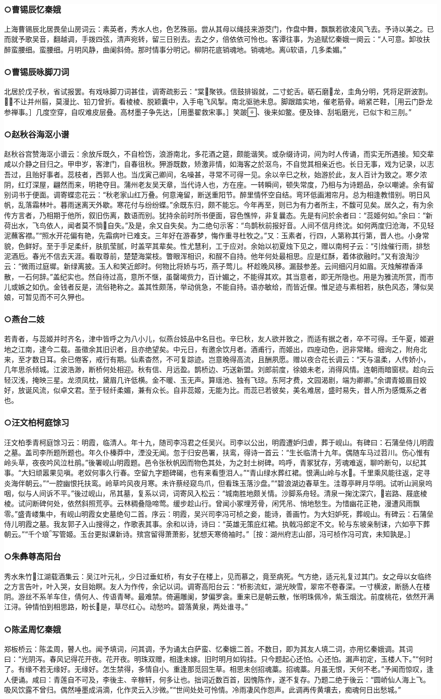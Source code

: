 ### ○曹锡辰忆秦娥  

上海曹锡辰北居畏垒山房词云：素英者，秀水人也，色艺殊丽。尝从其母以绳技来游茭门，作盘中舞，飘飘若欲凌风飞去。予诗以美之。已而就予歌吴音，翻越调，手拨四弦，清声宛转，留三日别去。去之夕，倍依依可怜也。客谭往事，为追赋忆秦娥一阕云：“人可意。卸妆扶醉蛮腰细。蛮腰细。月明风静，曲阑斜倚。那时情事分明记。柳阴花底销魂地。销魂地。离软语，几多柔媚。”  

### ○曹锡辰咏脚刀词  

北居於戊子秋，省试报罢。有戏咏脚刀词甚佳，调寄疏影云：“棠聚铁。信鼓排锻就，二寸蛇舌。砺石磨龙，圭角分明，凭将足趼波割。不让并州翦，莫漫比、铅刀曾折。看棱棱、脱颖囊中，入手电飞风掣。南北驱驰未息。脚跟踏实地，催老筋骨。峭紧芒鞋，［用云门卧龙参禅事。］几度空穿，自叹难皮层叠。高材墨子争先达，［用墨翟救宋事。］笑跛、後来如鳖。便及锋、刮垢磨光，已似卞和三刖。”  

### ○赵秋谷海沤小谱  

赵秋谷宫赞海沤小谱云：余放斥既久，不自检饬，浪游南北，多花酒之筵，颇能谐笑。或杂缀诗词，间为时人传诵，而实无所遇接。知交辈咸以介静之目归之。甲申岁，客津门，自春徂秋。狎游既数，矫激非情，如海客之於沤鸟，不自觉其相亲近也。长日无事，戏为记录，以志吾过，且贻好事者。蕊枝者，西郭人也。当戊寅己卿间，名噪甚，寻常不可得一见。余以辛巳之秋，始游於此，友人百计为致之。寒夕浓阴，红灯深屋，翩然而来，明艳夺目。蒲州老友吴天章，当代诗人也，方在座。一转瞬间，顿失常度，乃相与为诗题品，杂以嘲谑。余有留别词书于便面。调寄蝶恋花云：“秋老家山红万叠。何意淹留，断送重阳节。醉里情怀空自结。弯环低画湘帘月。总为相逢教惜别。明日风帆，乱落霜林叶。暮雨迷离天外歇。寒花付与纷纷蝶。”余既东归，颇不能忘。今年再至，则已为有力者所主，不馥可见矣。居久之，有为余传方言者，乃相期于他所，叙旧伤离，数语而别。犹持余前时所书便面，容色憔悴，非复曩态。先是有问於余者曰：“蕊姬何如。”余曰：“新荷出水，飞鸟依人，闻者莫不惝自失。”及是，余又自失矣。为二绝句示客：“鸟鹊秋前报好音。人间不信月终沈。如何两度归沧海，不见轻泥蘸客襟。”“照水开花偏有艳，先霜病叶已难支。三年好在游春梦，悔作重寻杜牧之。”又：玉素者，行四，人第称其行第，晋人也。小身常貌，色鲜好。至于手足柔纤，肤肌莹腻，时盖罕其辈矣。性尤慧利，工于应对。余始以初夏烛下见之，赠以南柯子云：“引烛催行雨，排愁泥酒卮。春光不信去天涯。看取尊前，楚楚海棠枝。瞥眼浑相识，和酲不自持。他年何处最相思。应是红酥，着体欲融时。”又有浪淘沙云：“微雨过庭墀。新绿离披。玉人和笑近郎时。何物比将娇与巧，燕子莺儿。杯趁晚风移。漏鼓参差。云间细闪月如眉。灭烛解襟香泽散，一石何辞。”盖纪实也。然自待过高，意所不惬，虽罄竭赀力，百计媚之，不能得其欢。其当意者，即无所隐也。用是为雅流所赏，而市儿或嫉之如仇。金钱者反是，流俗艳称之。盖其性颇荡，举动佻急，不能自持。语亦敏给，而皆近俚。惟足迹与素相若，肤色风态，薄似吴娘，可暂见而不可久狎也。  

### ○燕台二妓  

若青者，与蕊姬并时齐名，津中皆呼之为八小儿，似燕台妓品中名目也。辛巳秋，友人欲并致之，而适有据之者，卒不可得。壬午夏，姬避地之江南，逮今二载。虽徵余其旧识者，且亦绝望矣。中元日，有邀余饮月者。酒甫行，而姬出，四座动色，迥非常睹。细询之，附舟北来，至才数日耳。余已倦客，戒行有期。仙素杳然，不可复踪迹。岂意晚得高流，且酬夙愿。赠以夜合花长调云：“天与温柔，人传娇小，几年思杀倾城。江波浩渺，断桥何处相迎。秋有信、月远盈。鹊桥边、巧送新盟。刘郎前度，徐娘未老，消得风情。连朝雨暗窗棂。趁向云轻汉浅，掩映三星。龙须凤枕，黛眉几许低横。金不暖、玉无声。算瑶池、独有飞琼。东阿才费，文园渴剧，端为卿卿。”余谓青姬眉目姣好，放诞风流，似卓文君。至于轻纤柔媚，兼有众长。自非蕊姬，无能为比。而蕊已若彼矣，美名难居，盛时易失，昔人所为感慨系之者也。  

### ○汪文柏柯庭馀习  

汪文柏季青柯庭馀习云：明霞，临清人。年十九，随司李冯君之任吴兴。司李以公出，明霞遭妒归虐，葬于岘山。有碑曰：石蒲垒侍儿明霞之墓。盖司李所题所题也。年久仆榛莽中，湮没无闻。忽于归安邑署，扶鸾，得诗一首云：“生长临清十九年。偶随车马过苕川。伤心惟有岭头草，夜夜吟风泣杜鹃。”後署岘山明霞题。邑令张秋帆因而物色其处，为之封土树碑。呜呼，青冢犹存，芳魂难返，聊吟断句，以纪其事。“大妇顽嚣果见嗔。老奴何事久行春。空留九字题碑碣，也有来看堕泪人。”“青山绿水葬红裙。恨满山岭与水。千里乘风能往返，定寻炎海伴朝云。”“一腔幽恨托扶鸾。岭草吟风夜月寒。未许蔡经窥鸟爪，但看珠玉落沙盘。”“碧浪湖边春草生。洼尊亭畔月华明。试听山涧泉呜咽，似与人间诉不平。”後过岘山，吊其墓，复系以词，词寄风入松云：“城南胜地颇关情。沙脚系舟轻。清泉一掬沈深穴，岩路、屐底棱棱。试问断碑何处，依然斜照荒亭。云林稠叠隐啼莺。缓步趁山行。曾闻小冢埋芳骨，闲凭吊、悄地愁生。为惜幽花正艳，漫遭风雨飘零。”盛青嵝集中，有岘山明霞女史墓绝句二首。序云：明霞，吴兴司李冯可桢之妾，能诗，善画竹。为大妇妒死，葬岘山。有碑云：石蒲垒侍儿明霞之墓。我友郭子入山搜得之，作歌表其事。余和以诗，诗曰：“英雄无策庇红裙。执戟冯郎定不文。轮与东坡亲制诔，六如亭下葬朝云。”“千个琅写管姬。玉台更拟课新诗。殡宫留得萧萧影，犹想天寒倚袖时。”［按：湖州府志山部，冯可桢作冯可宾，未知孰是。］  

### ○朱彝尊高阳台  

秀水朱竹江湖载酒集云：吴江叶元礼，少日过垂虹桥，有女子在楼上，见而慕之，竟至病死。气方绝，适元礼复过其门。女之母以女临终之方言告叶，叶入哭，女目始瞑。友人为作传，余记以词。调寄高阳台云：“桥影流虹，湖光映雪，翠帘不卷春深。一寸横波，断肠人在楼阴。游丝不系羊车住，倩何人、传语青琴。最难禁。倚遍雕阑，梦偏罗衾。重来已是朝云散，怅明珠佩冷，紫玉烟沈。前度桃花，依然开满江浔。钟情怕到相思路，盼长是，草尽红心。动愁吟。碧落黄泉，两处谁寻。”  

### ○陈孟周忆秦娥  

郑板桥云：陈孟周，瞽人也。闻予填词，问其调，予为诵太白萨蛮、忆秦娥二首。不数日，即为其友人填二词，亦用忆秦娥调。其词曰：“光阴泻。春风记得花开夜。花开夜。明珠双赠，相逢未嫁。旧时明月如钩挂。只今题起心还怕。心还怕。漏声初定，玉楼人下。”“何时了。有缘不若无缘好。无缘好。怎生禁得，多情自小。重逢那觅回生草。相思未创招魂藁。招魂藁。月虽无恨，天何不老。”予闻而惊叹，逢人便诵。咸曰：青莲自不可及，李後主、辛稼轩，何多让也。拙词近数百首，因愧陈作，遂不复存。乃题二绝于後云：“圆峤仙人海上飞。吸风饮露不曾归。偶然唾墨成涓滴，化作灵云入沙微。”“世间处处可怜情。冷雨凄风作怨声。此调再传黄壤去，痴魂何日出愁城。”  
